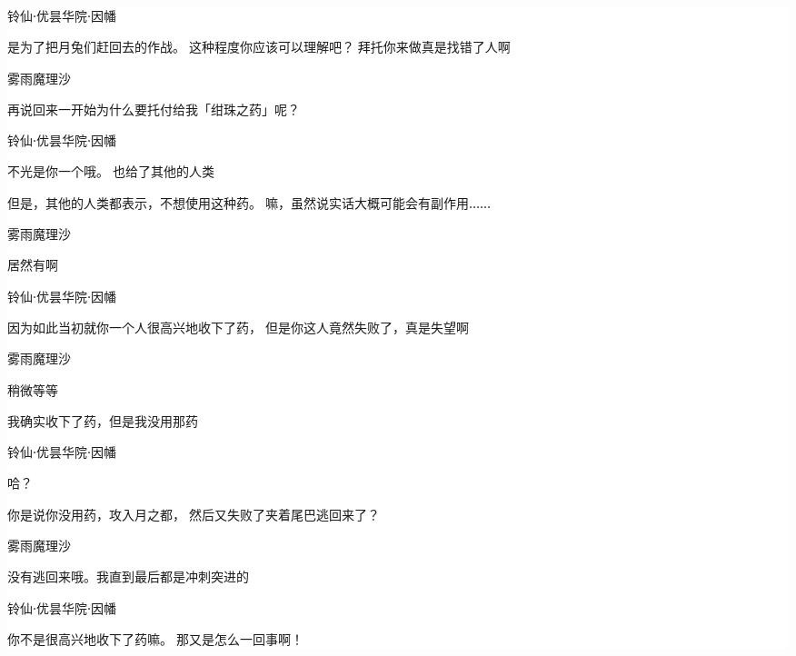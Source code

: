 
[](./铃仙·优昙华院·因幡.md)铃仙·优昙华院·因幡
  
是为了把月兔们赶回去的作战。
这种程度你应该可以理解吧？
拜托你来做真是找错了人啊
  


[](./雾雨魔理沙.md)雾雨魔理沙
  
再说回来一开始为什么要托付给我「绀珠之药」呢？
  


[](./铃仙·优昙华院·因幡.md)铃仙·优昙华院·因幡
  
不光是你一个哦。
也给了其他的人类
  
  
但是，其他的人类都表示，不想使用这种药。
嘛，虽然说实话大概可能会有副作用……
  


[](./雾雨魔理沙.md)雾雨魔理沙
  
居然有啊
  


[](./铃仙·优昙华院·因幡.md)铃仙·优昙华院·因幡
  
因为如此当初就你一个人很高兴地收下了药，
但是你这人竟然失败了，真是失望啊
  


[](./雾雨魔理沙.md)雾雨魔理沙
  
稍微等等
  
  
我确实收下了药，但是我没用那药
  


[](./铃仙·优昙华院·因幡.md)铃仙·优昙华院·因幡
  
哈？
  
  
你是说你没用药，攻入月之都，
然后又失败了夹着尾巴逃回来了？
  


[](./雾雨魔理沙.md)雾雨魔理沙
  
没有逃回来哦。我直到最后都是冲刺突进的
  


[](./铃仙·优昙华院·因幡.md)铃仙·优昙华院·因幡
  
你不是很高兴地收下了药嘛。
那又是怎么一回事啊！
  
